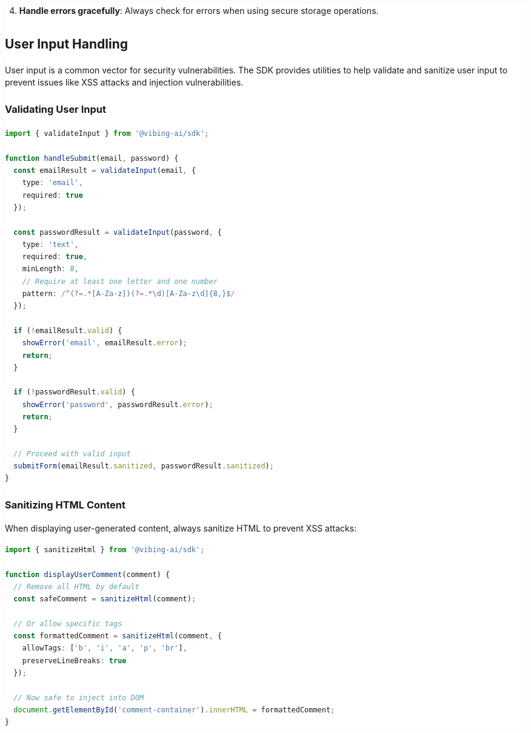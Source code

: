 4. **Handle errors gracefully**: Always check for errors when using secure storage operations.

## User Input Handling

User input is a common vector for security vulnerabilities. The SDK provides utilities to help validate and sanitize user input to prevent issues like XSS attacks and injection vulnerabilities.

### Validating User Input

```typescript
import { validateInput } from '@vibing-ai/sdk';

function handleSubmit(email, password) {
  const emailResult = validateInput(email, {
    type: 'email',
    required: true
  });
  
  const passwordResult = validateInput(password, {
    type: 'text',
    required: true,
    minLength: 8,
    // Require at least one letter and one number
    pattern: /^(?=.*[A-Za-z])(?=.*\d)[A-Za-z\d]{8,}$/
  });
  
  if (!emailResult.valid) {
    showError('email', emailResult.error);
    return;
  }
  
  if (!passwordResult.valid) {
    showError('password', passwordResult.error);
    return;
  }
  
  // Proceed with valid input
  submitForm(emailResult.sanitized, passwordResult.sanitized);
}
```

### Sanitizing HTML Content

When displaying user-generated content, always sanitize HTML to prevent XSS attacks:

```typescript
import { sanitizeHtml } from '@vibing-ai/sdk';

function displayUserComment(comment) {
  // Remove all HTML by default
  const safeComment = sanitizeHtml(comment);
  
  // Or allow specific tags
  const formattedComment = sanitizeHtml(comment, {
    allowTags: ['b', 'i', 'a', 'p', 'br'],
    preserveLineBreaks: true
  });
  
  // Now safe to inject into DOM
  document.getElementById('comment-container').innerHTML = formattedComment;
}
```
